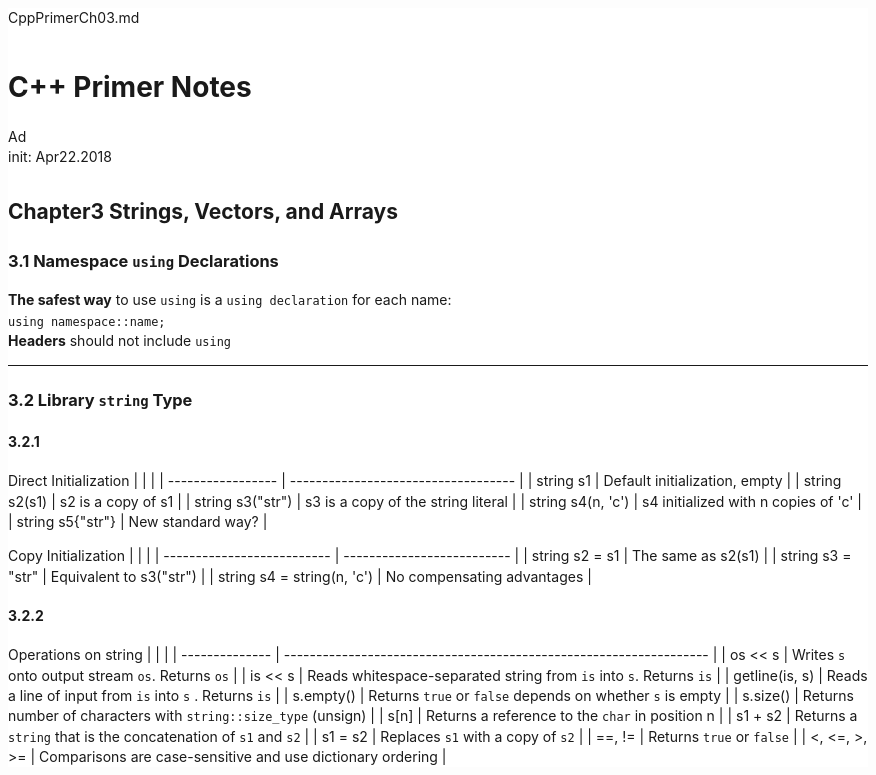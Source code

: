 CppPrimerCh03.md

C++ Primer Notes
================================================================================

Ad  
init: Apr22.2018

Chapter3 Strings, Vectors, and Arrays
--------------------------------------------------------------------------------

### 3.1 Namespace `using` Declarations

**The safest way** to use `using` is a `using declaration` for each name:  
`using namespace::name;`  
**Headers** should not include `using`

--------------------------------------------------------------------------------

### 3.2 Library `string` Type

#### 3.2.1

Direct Initialization
|                   |                                     |
| ----------------- | ----------------------------------- |
| string s1         | Default initialization, empty       |
| string s2(s1)     | s2 is a copy of s1                  |
| string s3("str")  | s3 is a copy of the string literal  |
| string s4(n, 'c') | s4 initialized with n copies of 'c' |
| string s5{"str"}  | New standard way?                   |

Copy Initialization
|                            |                            |
| -------------------------- | -------------------------- |
| string s2 = s1             | The same as s2(s1)         |
| string s3 = "str"          | Equivalent to s3("str")    |
| string s4 = string(n, 'c') | No compensating advantages |

#### 3.2.2

Operations on string
|                |                                                                    |
| -------------- | ------------------------------------------------------------------ |
| os << s        | Writes `s` onto output stream `os`. Returns `os`                   |
| is << s        | Reads whitespace-separated string from `is` into `s`. Returns `is` |
| getline(is, s) | Reads a line of input from `is` into `s` . Returns `is`            |
| s.empty()      | Returns `true` or `false` depends on whether `s` is empty          |
| s.size()       | Returns number of characters with `string::size_type` (unsign)     |
| s[n]           | Returns a reference to the `char` in position n                    |
| s1 + s2        | Returns a `string` that is the concatenation of `s1` and `s2`      |
| s1 = s2        | Replaces `s1` with a copy of `s2`                                  |
| ==, !=         | Returns `true` or `false`                                          |
| <, <=, >, >=   | Comparisons are case-sensitive and use dictionary ordering         |